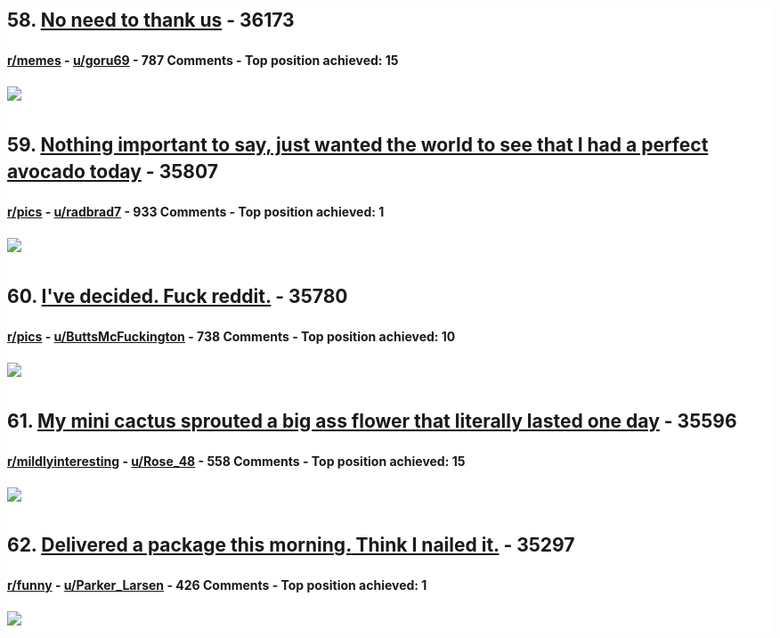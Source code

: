 ## 58. [No need to thank us](http://reddit.com/r/memes/comments/gn4ttt/no_need_to_thank_us/) - 36173
#### [r/memes](http://reddit.com/r/memes) - [u/goru69](http://reddit.com/u/goru69) - 787 Comments - Top position achieved: 15

<a href="https://i.redd.it/9fhhm8bbnuz41.jpg"><img src="https://a.thumbs.redditmedia.com/VZ3a4HgGrtMnjSkK4DcAQWu309qcWnIEvi5tigi7xz0.jpg"></img></a>

## 59. [Nothing important to say, just wanted the world to see that I had a perfect avocado today](http://reddit.com/r/pics/comments/gnmshk/nothing_important_to_say_just_wanted_the_world_to/) - 35807
#### [r/pics](http://reddit.com/r/pics) - [u/radbrad7](http://reddit.com/u/radbrad7) - 933 Comments - Top position achieved: 1

<a href="https://i.imgur.com/zIrjv8q.jpg"><img src="https://b.thumbs.redditmedia.com/eJYPsz0CNzkkLx9YjwQhsJ_wrEBkSq6u0BYjF7v6IkA.jpg"></img></a>

## 60. [I've decided. Fuck reddit.](http://reddit.com/r/pics/comments/gngxq8/ive_decided_fuck_reddit/) - 35780
#### [r/pics](http://reddit.com/r/pics) - [u/ButtsMcFuckington](http://reddit.com/u/ButtsMcFuckington) - 738 Comments - Top position achieved: 10

<a href="https://i.redd.it/49rg08h9ryz41.jpg"><img src="https://a.thumbs.redditmedia.com/pdpWhF-CC86-_LvSk3kP5qrCogloX_eq4gPB0TcsKk8.jpg"></img></a>

## 61. [My mini cactus sprouted a big ass flower that literally lasted one day](http://reddit.com/r/mildlyinteresting/comments/gndmp9/my_mini_cactus_sprouted_a_big_ass_flower_that/) - 35596
#### [r/mildlyinteresting](http://reddit.com/r/mildlyinteresting) - [u/Rose_48](http://reddit.com/u/Rose_48) - 558 Comments - Top position achieved: 15

<a href="https://i.redd.it/vu2tzfoswxz41.jpg"><img src="https://a.thumbs.redditmedia.com/ga5yXrzB3fdv5fEk41Vi54oIM8hDgXLsWbMTjDw0vc0.jpg"></img></a>

## 62. [Delivered a package this morning. Think I nailed it.](http://reddit.com/r/funny/comments/gnclkb/delivered_a_package_this_morning_think_i_nailed_it/) - 35297
#### [r/funny](http://reddit.com/r/funny) - [u/Parker_Larsen](http://reddit.com/u/Parker_Larsen) - 426 Comments - Top position achieved: 1

<a href="https://i.redd.it/faa12ohpmxz41.jpg"><img src="https://b.thumbs.redditmedia.com/te9Zvfrx2VuHb8XSDZSzTF-S_DkX2Axb7N2UZTnhT9Q.jpg"></img></a>
